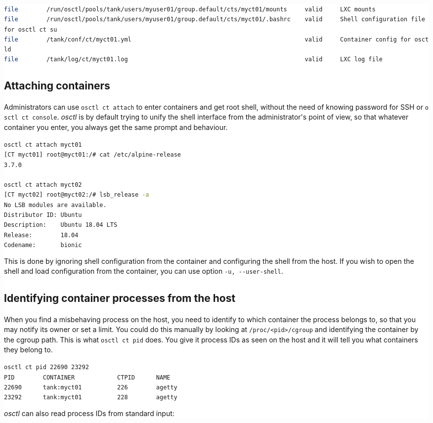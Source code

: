 ```bash
file        /run/osctl/pools/tank/users/myuser01/group.default/cts/myct01/mounts     valid     LXC mounts
file        /run/osctl/pools/tank/users/myuser01/group.default/cts/myct01/.bashrc    valid     Shell configuration file for osctl ct su
file        /tank/conf/ct/myct01.yml                                                 valid     Container config for osctld
file        /tank/log/ct/myct01.log                                                  valid     LXC log file
```

## Attaching containers
Administrators can use `osctl ct attach` to enter containers and get root shell,
without the need of knowing password for SSH or `osctl ct console`. *osctl*
is by default trying to unify the shell interface from the administrator's
point of view, so that whatever container you enter, you always get the same
prompt and behaviour.

```bash
osctl ct attach myct01
[CT myct01] root@myct01:/# cat /etc/alpine-release
3.7.0

osctl ct attach myct02
[CT myct02] root@myct02:/# lsb_release -a
No LSB modules are available.
Distributor ID: Ubuntu
Description:    Ubuntu 18.04 LTS
Release:        18.04
Codename:       bionic
```

This is done by ignoring shell configuration from the container and configuring
the shell from the host. If you wish to open the shell and load configuration
from the container, you can use option `-u, --user-shell`.

## Identifying container processes from the host
When you find a misbehaving process on the host, you need to identify to which
container the process belongs to, so that you may notify its owner or set
a limit. You could do this manually by looking at `/proc/<pid>/cgroup` and
identifying the container by the cgroup path. This is what `osctl ct pid` does.
You give it process IDs as seen on the host and it will tell you what containers
they belong to.

```bash
osctl ct pid 22690 23292
PID        CONTAINER            CTPID      NAME
22690      tank:myct01          226        agetty
23292      tank:myct01          228        agetty
```

*osctl* can also read process IDs from standard input:


[manual]: https://man.vpsadminos.org/man8/osctl.8.html#command-shortcuts